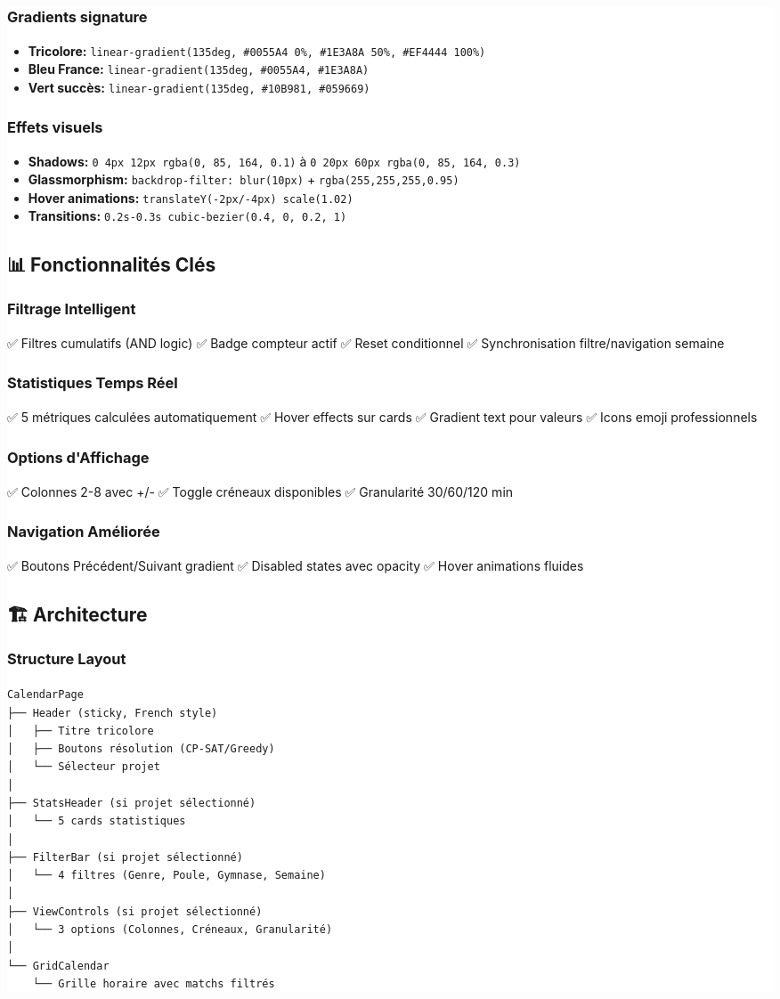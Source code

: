 ### Gradients signature
- **Tricolore:** `linear-gradient(135deg, #0055A4 0%, #1E3A8A 50%, #EF4444 100%)`
- **Bleu France:** `linear-gradient(135deg, #0055A4, #1E3A8A)`
- **Vert succès:** `linear-gradient(135deg, #10B981, #059669)`

### Effets visuels
- **Shadows:** `0 4px 12px rgba(0, 85, 164, 0.1)` à `0 20px 60px rgba(0, 85, 164, 0.3)`
- **Glassmorphism:** `backdrop-filter: blur(10px)` + `rgba(255,255,255,0.95)`
- **Hover animations:** `translateY(-2px/-4px) scale(1.02)`
- **Transitions:** `0.2s-0.3s cubic-bezier(0.4, 0, 0.2, 1)`

## 📊 Fonctionnalités Clés

### Filtrage Intelligent
✅ Filtres cumulatifs (AND logic)
✅ Badge compteur actif
✅ Reset conditionnel
✅ Synchronisation filtre/navigation semaine

### Statistiques Temps Réel  
✅ 5 métriques calculées automatiquement
✅ Hover effects sur cards
✅ Gradient text pour valeurs
✅ Icons emoji professionnels

### Options d'Affichage
✅ Colonnes 2-8 avec +/-
✅ Toggle créneaux disponibles
✅ Granularité 30/60/120 min

### Navigation Améliorée
✅ Boutons Précédent/Suivant gradient
✅ Disabled states avec opacity
✅ Hover animations fluides

## 🏗️ Architecture

### Structure Layout
```
CalendarPage
├── Header (sticky, French style)
│   ├── Titre tricolore
│   ├── Boutons résolution (CP-SAT/Greedy)
│   └── Sélecteur projet
│
├── StatsHeader (si projet sélectionné)
│   └── 5 cards statistiques
│
├── FilterBar (si projet sélectionné)
│   └── 4 filtres (Genre, Poule, Gymnase, Semaine)
│
├── ViewControls (si projet sélectionné)
│   └── 3 options (Colonnes, Créneaux, Granularité)
│
└── GridCalendar
    └── Grille horaire avec matchs filtrés
```
